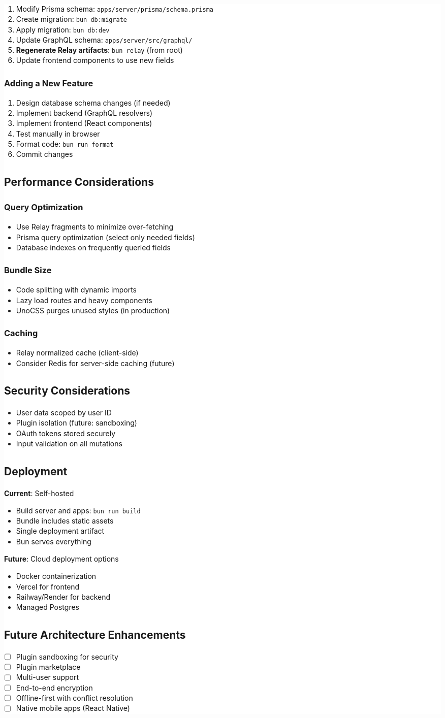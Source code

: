 1. Modify Prisma schema: `apps/server/prisma/schema.prisma`
2. Create migration: `bun db:migrate`
3. Apply migration: `bun db:dev`
4. Update GraphQL schema: `apps/server/src/graphql/`
5. **Regenerate Relay artifacts**: `bun relay` (from root)
6. Update frontend components to use new fields

### Adding a New Feature

1. Design database schema changes (if needed)
2. Implement backend (GraphQL resolvers)
3. Implement frontend (React components)
4. Test manually in browser
5. Format code: `bun run format`
6. Commit changes

## Performance Considerations

### Query Optimization

- Use Relay fragments to minimize over-fetching
- Prisma query optimization (select only needed fields)
- Database indexes on frequently queried fields

### Bundle Size

- Code splitting with dynamic imports
- Lazy load routes and heavy components
- UnoCSS purges unused styles (in production)

### Caching

- Relay normalized cache (client-side)
- Consider Redis for server-side caching (future)

## Security Considerations

- User data scoped by user ID
- Plugin isolation (future: sandboxing)
- OAuth tokens stored securely
- Input validation on all mutations

## Deployment

**Current**: Self-hosted
- Build server and apps: `bun run build`
- Bundle includes static assets
- Single deployment artifact
- Bun serves everything

**Future**: Cloud deployment options
- Docker containerization
- Vercel for frontend
- Railway/Render for backend
- Managed Postgres

## Future Architecture Enhancements

- [ ] Plugin sandboxing for security
- [ ] Plugin marketplace
- [ ] Multi-user support
- [ ] End-to-end encryption
- [ ] Offline-first with conflict resolution
- [ ] Native mobile apps (React Native)
